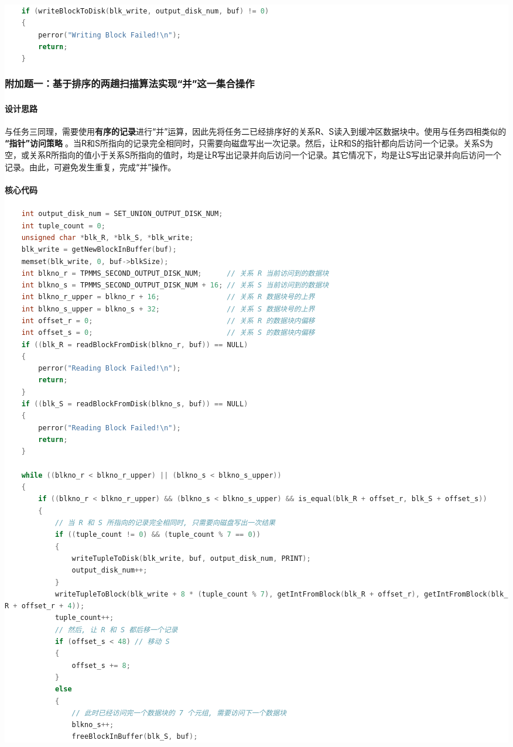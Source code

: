 ```c
    if (writeBlockToDisk(blk_write, output_disk_num, buf) != 0)
    {
        perror("Writing Block Failed!\n");
        return;
    }
```

### 附加题一：基于排序的两趟扫描算法实现“并”这一集合操作

#### 设计思路

与任务三同理，需要使用**有序的记录**进行“并”运算，因此先将任务二已经排序好的关系R、S读入到缓冲区数据块中。使用与任务四相类似的 **“指针”访问策略** 。当R和S所指向的记录完全相同时，只需要向磁盘写出一次记录。然后，让R和S的指针都向后访问一个记录。关系S为空，或关系R所指向的值小于关系S所指向的值时，均是让R写出记录并向后访问一个记录。其它情况下，均是让S写出记录并向后访问一个记录。由此，可避免发生重复，完成“并”操作。

#### 核心代码

```c
    int output_disk_num = SET_UNION_OUTPUT_DISK_NUM;
    int tuple_count = 0;
    unsigned char *blk_R, *blk_S, *blk_write;
    blk_write = getNewBlockInBuffer(buf);
    memset(blk_write, 0, buf->blkSize);
    int blkno_r = TPMMS_SECOND_OUTPUT_DISK_NUM;      // 关系 R 当前访问到的数据块
    int blkno_s = TPMMS_SECOND_OUTPUT_DISK_NUM + 16; // 关系 S 当前访问到的数据块
    int blkno_r_upper = blkno_r + 16;                // 关系 R 数据块号的上界
    int blkno_s_upper = blkno_s + 32;                // 关系 S 数据块号的上界
    int offset_r = 0;                                // 关系 R 的数据块内偏移
    int offset_s = 0;                                // 关系 S 的数据块内偏移
    if ((blk_R = readBlockFromDisk(blkno_r, buf)) == NULL)
    {
        perror("Reading Block Failed!\n");
        return;
    }
    if ((blk_S = readBlockFromDisk(blkno_s, buf)) == NULL)
    {
        perror("Reading Block Failed!\n");
        return;
    }

    while ((blkno_r < blkno_r_upper) || (blkno_s < blkno_s_upper))
    {
        if ((blkno_r < blkno_r_upper) && (blkno_s < blkno_s_upper) && is_equal(blk_R + offset_r, blk_S + offset_s))
        {
            // 当 R 和 S 所指向的记录完全相同时, 只需要向磁盘写出一次结果
            if ((tuple_count != 0) && (tuple_count % 7 == 0))
            {
                writeTupleToDisk(blk_write, buf, output_disk_num, PRINT);
                output_disk_num++;
            }
            writeTupleToBlock(blk_write + 8 * (tuple_count % 7), getIntFromBlock(blk_R + offset_r), getIntFromBlock(blk_R + offset_r + 4));
            tuple_count++;
            // 然后, 让 R 和 S 都后移一个记录
            if (offset_s < 48) // 移动 S
            {
                offset_s += 8;
            }
            else
            {
                // 此时已经访问完一个数据块的 7 个元组, 需要访问下一个数据块
                blkno_s++;
                freeBlockInBuffer(blk_S, buf);
```